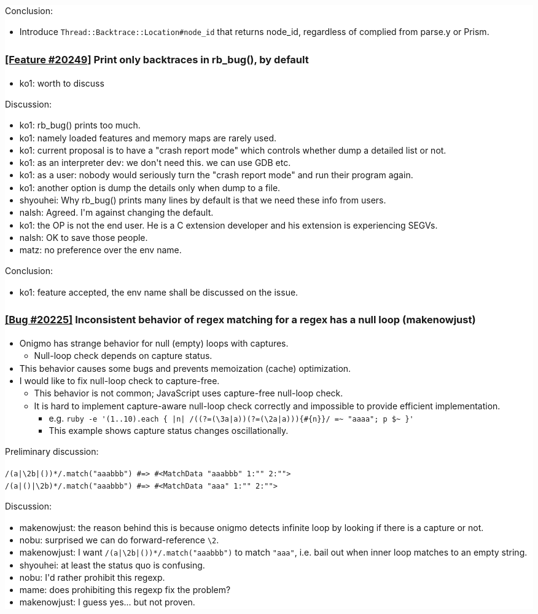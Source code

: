 Conclusion:

* Introduce `Thread::Backtrace::Location#node_id` that returns node_id, regardless of complied from parse.y or Prism.

### [[Feature #20249]](https://bugs.ruby-lang.org/issues/20249) Print only backtraces in rb_bug(), by default

* ko1: worth to discuss

Discussion:

* ko1: rb_bug() prints too much.
* ko1: namely loaded features and memory maps are rarely used.
* ko1: current proposal is to have a "crash report mode" which controls whether dump a detailed list or not.
* ko1: as an interpreter dev:  we don't need this.  we can use GDB etc.
* ko1: as a user: nobody would seriously turn the "crash report mode" and run their program again.
* ko1: another option is dump the details only when dump to a file.
* shyouhei: Why rb_bug() prints many lines by default is that we need these info from users.
* nalsh: Agreed.  I'm against changing the default.
* ko1: the OP is not the end user.  He is a C extension developer and his extension is experiencing SEGVs.
* nalsh: OK to save those people.
* matz: no preference over the env name.

Conclusion:

* ko1: feature accepted, the env name shall be discussed on the issue.


### [[Bug #20225]](https://bugs.ruby-lang.org/issues/20225) Inconsistent behavior of regex matching for a regex has a null loop (makenowjust)

* Onigmo has strange behavior for null (empty) loops with captures.
  * Null-loop check depends on capture status.
* This behavior causes some bugs and prevents memoization (cache) optimization.
* I would like to fix null-loop check to capture-free.
  * This behavior is not common; JavaScript uses capture-free null-loop check.
  * It is hard to implement capture-aware null-loop check correctly and impossible to provide efficient implementation.
    * e.g. `ruby -e '(1..10).each { |n| /((?=(\3a|a))(?=(\2a|a))){#{n}}/ =~ "aaaa"; p $~ }'`
    * This example shows capture status changes oscillationally.

Preliminary discussion:

```
/(a|\2b|())*/.match("aaabbb") #=> #<MatchData "aaabbb" 1:"" 2:"">
/(a|()|\2b)*/.match("aaabbb") #=> #<MatchData "aaa" 1:"" 2:"">
```

Discussion:

* makenowjust: the reason behind this is because onigmo detects infinite loop by looking if there is a capture or not.
* nobu: surprised we can do forward-reference `\2`.
* makenowjust: I want `/(a|\2b|())*/.match("aaabbb")` to match `"aaa"`, i.e. bail out when inner loop matches to an empty string.
* shyouhei: at least the status quo is confusing.
* nobu: I'd rather prohibit this regexp.
* mame: does prohibiting this regexp fix the problem?
* makenowjust: I guess yes... but not proven.
